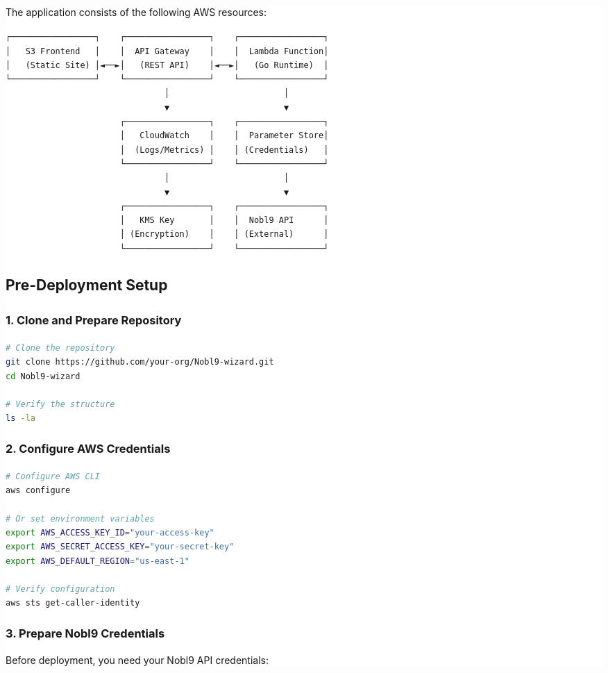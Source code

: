 The application consists of the following AWS resources:

```
┌─────────────────┐    ┌─────────────────┐    ┌─────────────────┐
│   S3 Frontend   │    │  API Gateway    │    │  Lambda Function│
│   (Static Site) │◄──►│   (REST API)    │◄──►│   (Go Runtime)  │
└─────────────────┘    └─────────────────┘    └─────────────────┘
                                │                       │
                                ▼                       ▼
                       ┌─────────────────┐    ┌─────────────────┐
                       │   CloudWatch    │    │  Parameter Store│
                       │  (Logs/Metrics) │    │ (Credentials)   │
                       └─────────────────┘    └─────────────────┘
                                │                       │
                                ▼                       ▼
                       ┌─────────────────┐    ┌─────────────────┐
                       │   KMS Key       │    │  Nobl9 API      │
                       │ (Encryption)    │    │ (External)      │
                       └─────────────────┘    └─────────────────┘
```

## Pre-Deployment Setup

### 1. Clone and Prepare Repository

```bash
# Clone the repository
git clone https://github.com/your-org/Nobl9-wizard.git
cd Nobl9-wizard

# Verify the structure
ls -la
```

### 2. Configure AWS Credentials

```bash
# Configure AWS CLI
aws configure

# Or set environment variables
export AWS_ACCESS_KEY_ID="your-access-key"
export AWS_SECRET_ACCESS_KEY="your-secret-key"
export AWS_DEFAULT_REGION="us-east-1"

# Verify configuration
aws sts get-caller-identity
```

### 3. Prepare Nobl9 Credentials

Before deployment, you need your Nobl9 API credentials:
